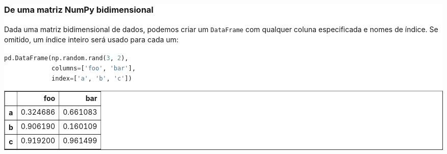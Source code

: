 

### De uma matriz NumPy bidimensional

Dada uma matriz bidimensional de dados, podemos criar um ``DataFrame`` com qualquer coluna especificada e nomes de índice. Se omitido, um índice inteiro será usado para cada um:


```python
pd.DataFrame(np.random.rand(3, 2),
             columns=['foo', 'bar'],
             index=['a', 'b', 'c'])
```




<div>
<style scoped>
    .dataframe tbody tr th:only-of-type {
        vertical-align: middle;
    }

    .dataframe tbody tr th {
        vertical-align: top;
    }

    .dataframe thead th {
        text-align: right;
    }
</style>
<table border="1" class="dataframe">
  <thead>
    <tr style="text-align: right;">
      <th></th>
      <th>foo</th>
      <th>bar</th>
    </tr>
  </thead>
  <tbody>
    <tr>
      <th>a</th>
      <td>0.324686</td>
      <td>0.661083</td>
    </tr>
    <tr>
      <th>b</th>
      <td>0.906190</td>
      <td>0.160109</td>
    </tr>
    <tr>
      <th>c</th>
      <td>0.919200</td>
      <td>0.961499</td>
    </tr>
  </tbody>
</table>
</div>
